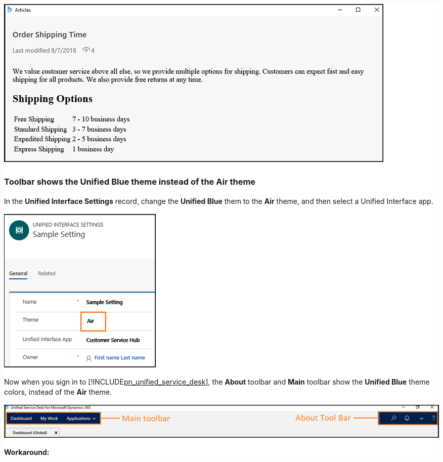 ![Remove the header and postdata parameters to see KB article contents](media/kb-search-fix.PNG "Remove the header and postdata parameters to see KB article contents")

### Toolbar shows the Unified Blue theme instead of the Air theme

In the **Unified Interface Settings** record, change the **Unified Blue** them to the **Air** theme, and then select a Unified Interface app. 

![Air theme set in the Unified Interface Settings record](media/usd-crm-unified-interface-air-theme.png "Air theme set in the Unified Interface Settings record")

Now when you sign in to [!INCLUDE[pn_unified_service_desk](../includes/pn-unified-service-desk.md)], the **About** toolbar and **Main** toolbar show the **Unified Blue** theme colors, instead of the **Air** theme.

![The Main and About toolbars show Unified Interface theme colors instead of Air theme colors](media/about-toolbar-main-toolbar-known-issue.png "The Main and About toolbars show Unified Interface theme colors instead of Air theme colors")

**Workaround:**
